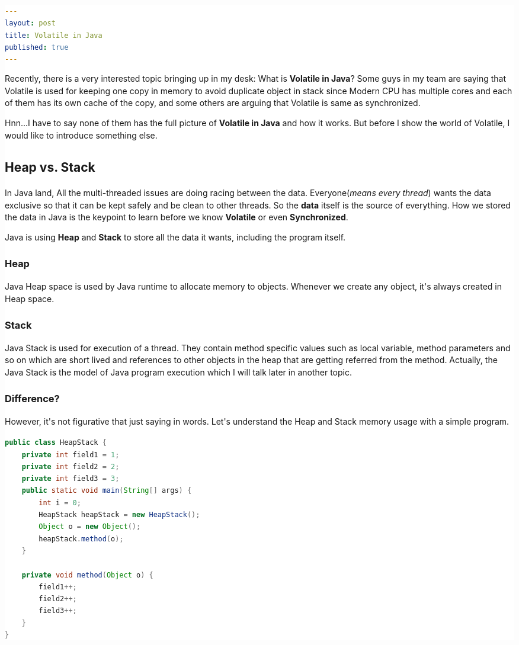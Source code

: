 ```yaml
---
layout: post
title: Volatile in Java
published: true
---
```

Recently, there is a very interested topic bringing up in my desk: What is **Volatile in Java**? Some guys in my team are saying that Volatile is used for keeping one copy in memory to avoid duplicate object in stack since Modern CPU has multiple cores and each of them has its own cache of the copy, and some others are arguing that Volatile is same as synchronized.

Hnn...I have to say none of them has the full picture of **Volatile in Java** and how it works. But before I show the world of Volatile, I would like to introduce something else.

## Heap vs. Stack
In Java land, All the multi-threaded issues are doing racing between the data. Everyone(*means every thread*) wants the data exclusive so that it can be kept safely and be clean to other threads. So the **data** itself is the source of everything. How we stored the data in Java is the keypoint to learn before we know **Volatile** or even **Synchronized**.

Java is using **Heap** and **Stack** to store all the data it wants, including the program itself.

### Heap
Java Heap space is used by Java runtime to allocate memory to objects. Whenever we create any object, it's always created in Heap space.

### Stack
Java Stack is used for execution of a thread. They contain method specific values such as local variable, method parameters and so on which are short lived and references to other objects in the heap that are getting referred from the method. Actually, the Java Stack is the model of Java program execution which I will talk later in another topic.

### Difference?
However, it's not figurative that just saying in words. Let's understand the Heap and Stack memory usage with a simple program.

```java
public class HeapStack {
    private int field1 = 1;
    private int field2 = 2;
    private int field3 = 3;
    public static void main(String[] args) {
        int i = 0;
        HeapStack heapStack = new HeapStack();
        Object o = new Object();
        heapStack.method(o);
    }
    
    private void method(Object o) {
        field1++;
        field2++;
        field3++;
    }
}
```
